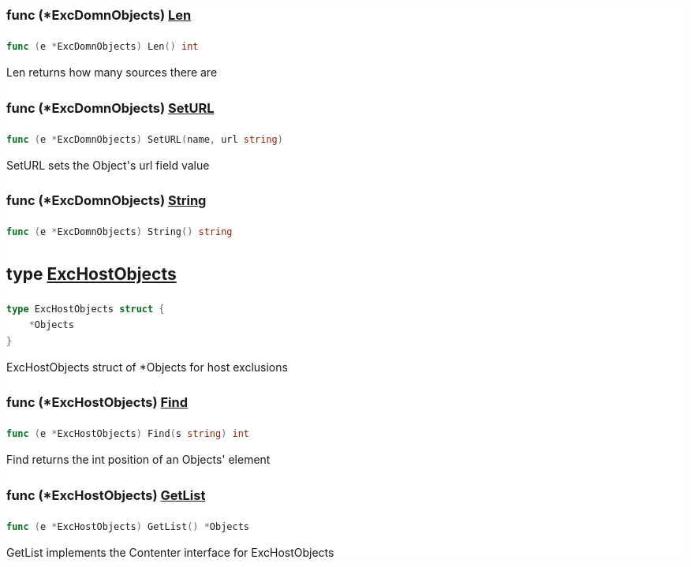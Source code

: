 


### <a name="ExcDomnObjects.Len">func</a> (\*ExcDomnObjects) [Len](/src/target/content.go?s=7538:7572#L384)
``` go
func (e *ExcDomnObjects) Len() int
```
Len returns how many sources there are




### <a name="ExcDomnObjects.SetURL">func</a> (\*ExcDomnObjects) [SetURL](/src/target/content.go?s=9872:9921#L468)
``` go
func (e *ExcDomnObjects) SetURL(name, url string)
```
SetURL sets the Object's url field value




### <a name="ExcDomnObjects.String">func</a> (\*ExcDomnObjects) [String](/src/target/content.go?s=11740:11780#L566)
``` go
func (e *ExcDomnObjects) String() string
```



## <a name="ExcHostObjects">type</a> [ExcHostObjects](/src/target/content.go?s=794:834#L53)
``` go
type ExcHostObjects struct {
    *Objects
}
```
ExcHostObjects struct of *Objects for host exclusions










### <a name="ExcHostObjects.Find">func</a> (\*ExcHostObjects) [Find](/src/target/content.go?s=1980:2023#L113)
``` go
func (e *ExcHostObjects) Find(s string) int
```
Find returns the int position of an Objects' element




### <a name="ExcHostObjects.GetList">func</a> (\*ExcHostObjects) [GetList](/src/target/content.go?s=4166:4209#L226)
``` go
func (e *ExcHostObjects) GetList() *Objects
```
GetList implements the Contenter interface for ExcHostObjects
